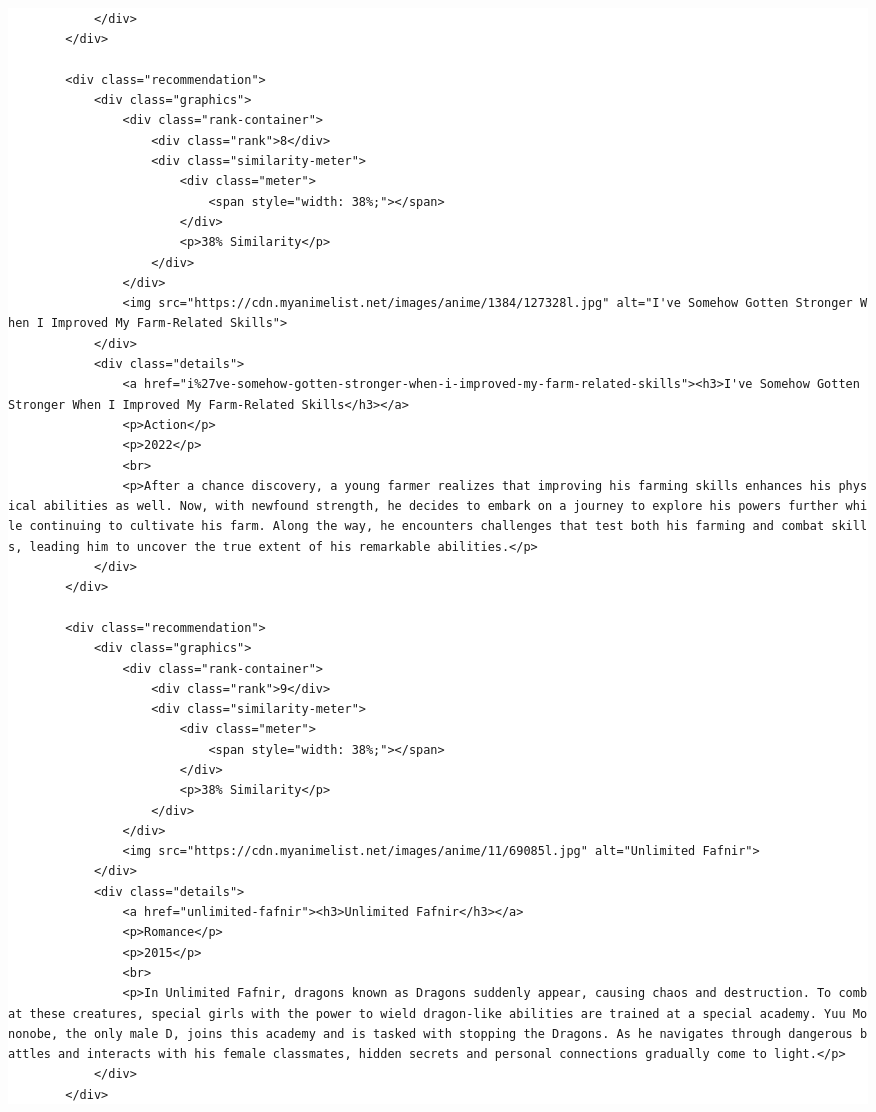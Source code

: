                 </div>
            </div>

            <div class="recommendation">
                <div class="graphics">
                    <div class="rank-container">
                        <div class="rank">8</div>
                        <div class="similarity-meter">
                            <div class="meter">
                                <span style="width: 38%;"></span>
                            </div>
                            <p>38% Similarity</p>
                        </div>
                    </div>
                    <img src="https://cdn.myanimelist.net/images/anime/1384/127328l.jpg" alt="I've Somehow Gotten Stronger When I Improved My Farm-Related Skills">
                </div>
                <div class="details">
                    <a href="i%27ve-somehow-gotten-stronger-when-i-improved-my-farm-related-skills"><h3>I've Somehow Gotten Stronger When I Improved My Farm-Related Skills</h3></a>
                    <p>Action</p>
                    <p>2022</p>
                    <br>
                    <p>After a chance discovery, a young farmer realizes that improving his farming skills enhances his physical abilities as well. Now, with newfound strength, he decides to embark on a journey to explore his powers further while continuing to cultivate his farm. Along the way, he encounters challenges that test both his farming and combat skills, leading him to uncover the true extent of his remarkable abilities.</p>
                </div>
            </div>

            <div class="recommendation">
                <div class="graphics">
                    <div class="rank-container">
                        <div class="rank">9</div>
                        <div class="similarity-meter">
                            <div class="meter">
                                <span style="width: 38%;"></span>
                            </div>
                            <p>38% Similarity</p>
                        </div>
                    </div>
                    <img src="https://cdn.myanimelist.net/images/anime/11/69085l.jpg" alt="Unlimited Fafnir">
                </div>
                <div class="details">
                    <a href="unlimited-fafnir"><h3>Unlimited Fafnir</h3></a>
                    <p>Romance</p>
                    <p>2015</p>
                    <br>
                    <p>In Unlimited Fafnir, dragons known as Dragons suddenly appear, causing chaos and destruction. To combat these creatures, special girls with the power to wield dragon-like abilities are trained at a special academy. Yuu Mononobe, the only male D, joins this academy and is tasked with stopping the Dragons. As he navigates through dangerous battles and interacts with his female classmates, hidden secrets and personal connections gradually come to light.</p>
                </div>
            </div>
